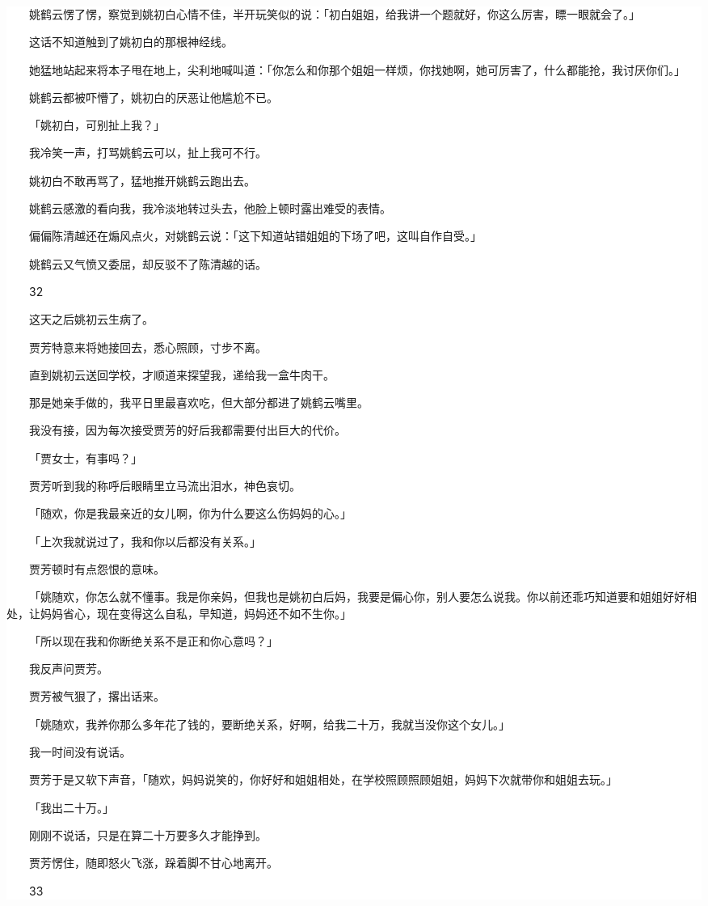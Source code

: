 &emsp;&emsp;姚鹤云愣了愣，察觉到姚初白心情不佳，半开玩笑似的说：「初白姐姐，给我讲一个题就好，你这么厉害，瞟一眼就会了。」  
  
&emsp;&emsp;这话不知道触到了姚初白的那根神经线。  
  
&emsp;&emsp;她猛地站起来将本子甩在地上，尖利地喊叫道：「你怎么和你那个姐姐一样烦，你找她啊，她可厉害了，什么都能抢，我讨厌你们。」  
  
&emsp;&emsp;姚鹤云都被吓懵了，姚初白的厌恶让他尴尬不已。  
  
&emsp;&emsp;「姚初白，可别扯上我？」  
  
&emsp;&emsp;我冷笑一声，打骂姚鹤云可以，扯上我可不行。  
  
&emsp;&emsp;姚初白不敢再骂了，猛地推开姚鹤云跑出去。  
  
&emsp;&emsp;姚鹤云感激的看向我，我冷淡地转过头去，他脸上顿时露出难受的表情。  
  
&emsp;&emsp;偏偏陈清越还在煽风点火，对姚鹤云说：「这下知道站错姐姐的下场了吧，这叫自作自受。」  
  
&emsp;&emsp;姚鹤云又气愤又委屈，却反驳不了陈清越的话。  
  
&emsp;&emsp;32  
  
&emsp;&emsp;这天之后姚初云生病了。  
  
&emsp;&emsp;贾芳特意来将她接回去，悉心照顾，寸步不离。  
  
&emsp;&emsp;直到姚初云送回学校，才顺道来探望我，递给我一盒牛肉干。  
  
&emsp;&emsp;那是她亲手做的，我平日里最喜欢吃，但大部分都进了姚鹤云嘴里。  
  
&emsp;&emsp;我没有接，因为每次接受贾芳的好后我都需要付出巨大的代价。  
  
&emsp;&emsp;「贾女士，有事吗？」  
  
&emsp;&emsp;贾芳听到我的称呼后眼睛里立马流出泪水，神色哀切。  
  
&emsp;&emsp;「随欢，你是我最亲近的女儿啊，你为什么要这么伤妈妈的心。」  
  
&emsp;&emsp;「上次我就说过了，我和你以后都没有关系。」  
  
&emsp;&emsp;贾芳顿时有点怨恨的意味。  
  
&emsp;&emsp;「姚随欢，你怎么就不懂事。我是你亲妈，但我也是姚初白后妈，我要是偏心你，别人要怎么说我。你以前还乖巧知道要和姐姐好好相处，让妈妈省心，现在变得这么自私，早知道，妈妈还不如不生你。」  
  
&emsp;&emsp;「所以现在我和你断绝关系不是正和你心意吗？」  
  
&emsp;&emsp;我反声问贾芳。  
  
&emsp;&emsp;贾芳被气狠了，撂出话来。  
  
&emsp;&emsp;「姚随欢，我养你那么多年花了钱的，要断绝关系，好啊，给我二十万，我就当没你这个女儿。」  
  
&emsp;&emsp;我一时间没有说话。  
  
&emsp;&emsp;贾芳于是又软下声音，「随欢，妈妈说笑的，你好好和姐姐相处，在学校照顾照顾姐姐，妈妈下次就带你和姐姐去玩。」  
  
&emsp;&emsp;「我出二十万。」  
  
&emsp;&emsp;刚刚不说话，只是在算二十万要多久才能挣到。  
  
&emsp;&emsp;贾芳愣住，随即怒火飞涨，跺着脚不甘心地离开。  
  
&emsp;&emsp;33  
  